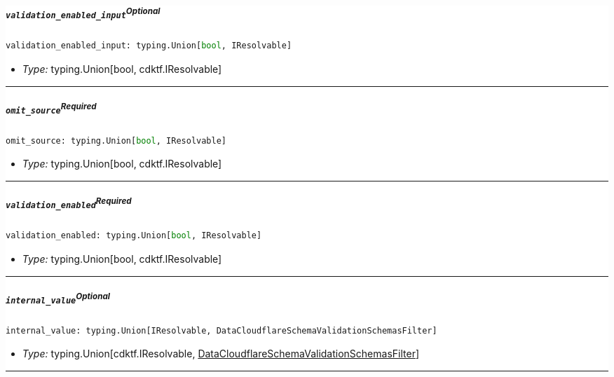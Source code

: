 
##### `validation_enabled_input`<sup>Optional</sup> <a name="validation_enabled_input" id="@cdktf/provider-cloudflare.dataCloudflareSchemaValidationSchemas.DataCloudflareSchemaValidationSchemasFilterOutputReference.property.validationEnabledInput"></a>

```python
validation_enabled_input: typing.Union[bool, IResolvable]
```

- *Type:* typing.Union[bool, cdktf.IResolvable]

---

##### `omit_source`<sup>Required</sup> <a name="omit_source" id="@cdktf/provider-cloudflare.dataCloudflareSchemaValidationSchemas.DataCloudflareSchemaValidationSchemasFilterOutputReference.property.omitSource"></a>

```python
omit_source: typing.Union[bool, IResolvable]
```

- *Type:* typing.Union[bool, cdktf.IResolvable]

---

##### `validation_enabled`<sup>Required</sup> <a name="validation_enabled" id="@cdktf/provider-cloudflare.dataCloudflareSchemaValidationSchemas.DataCloudflareSchemaValidationSchemasFilterOutputReference.property.validationEnabled"></a>

```python
validation_enabled: typing.Union[bool, IResolvable]
```

- *Type:* typing.Union[bool, cdktf.IResolvable]

---

##### `internal_value`<sup>Optional</sup> <a name="internal_value" id="@cdktf/provider-cloudflare.dataCloudflareSchemaValidationSchemas.DataCloudflareSchemaValidationSchemasFilterOutputReference.property.internalValue"></a>

```python
internal_value: typing.Union[IResolvable, DataCloudflareSchemaValidationSchemasFilter]
```

- *Type:* typing.Union[cdktf.IResolvable, <a href="#@cdktf/provider-cloudflare.dataCloudflareSchemaValidationSchemas.DataCloudflareSchemaValidationSchemasFilter">DataCloudflareSchemaValidationSchemasFilter</a>]

---



